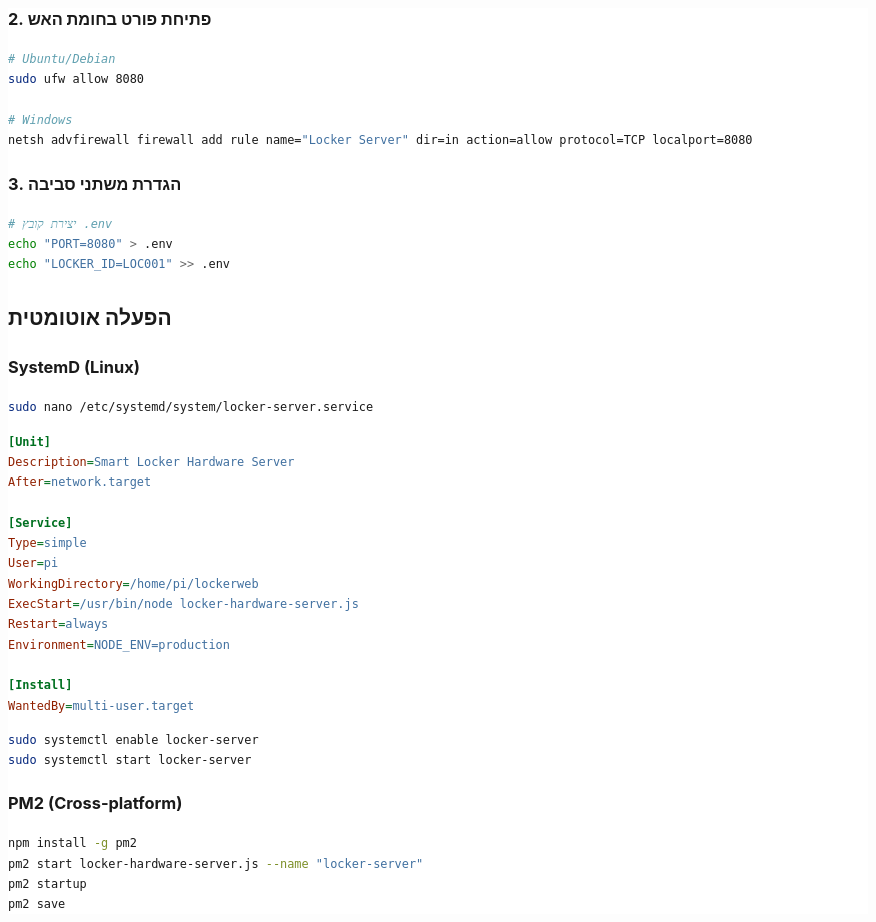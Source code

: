 ### 2. פתיחת פורט בחומת האש
```bash
# Ubuntu/Debian
sudo ufw allow 8080

# Windows
netsh advfirewall firewall add rule name="Locker Server" dir=in action=allow protocol=TCP localport=8080
```

### 3. הגדרת משתני סביבה
```bash
# יצירת קובץ .env
echo "PORT=8080" > .env
echo "LOCKER_ID=LOC001" >> .env
```

## הפעלה אוטומטית

### SystemD (Linux)
```bash
sudo nano /etc/systemd/system/locker-server.service
```

```ini
[Unit]
Description=Smart Locker Hardware Server
After=network.target

[Service]
Type=simple
User=pi
WorkingDirectory=/home/pi/lockerweb
ExecStart=/usr/bin/node locker-hardware-server.js
Restart=always
Environment=NODE_ENV=production

[Install]
WantedBy=multi-user.target
```

```bash
sudo systemctl enable locker-server
sudo systemctl start locker-server
```

### PM2 (Cross-platform)
```bash
npm install -g pm2
pm2 start locker-hardware-server.js --name "locker-server"
pm2 startup
pm2 save
```
